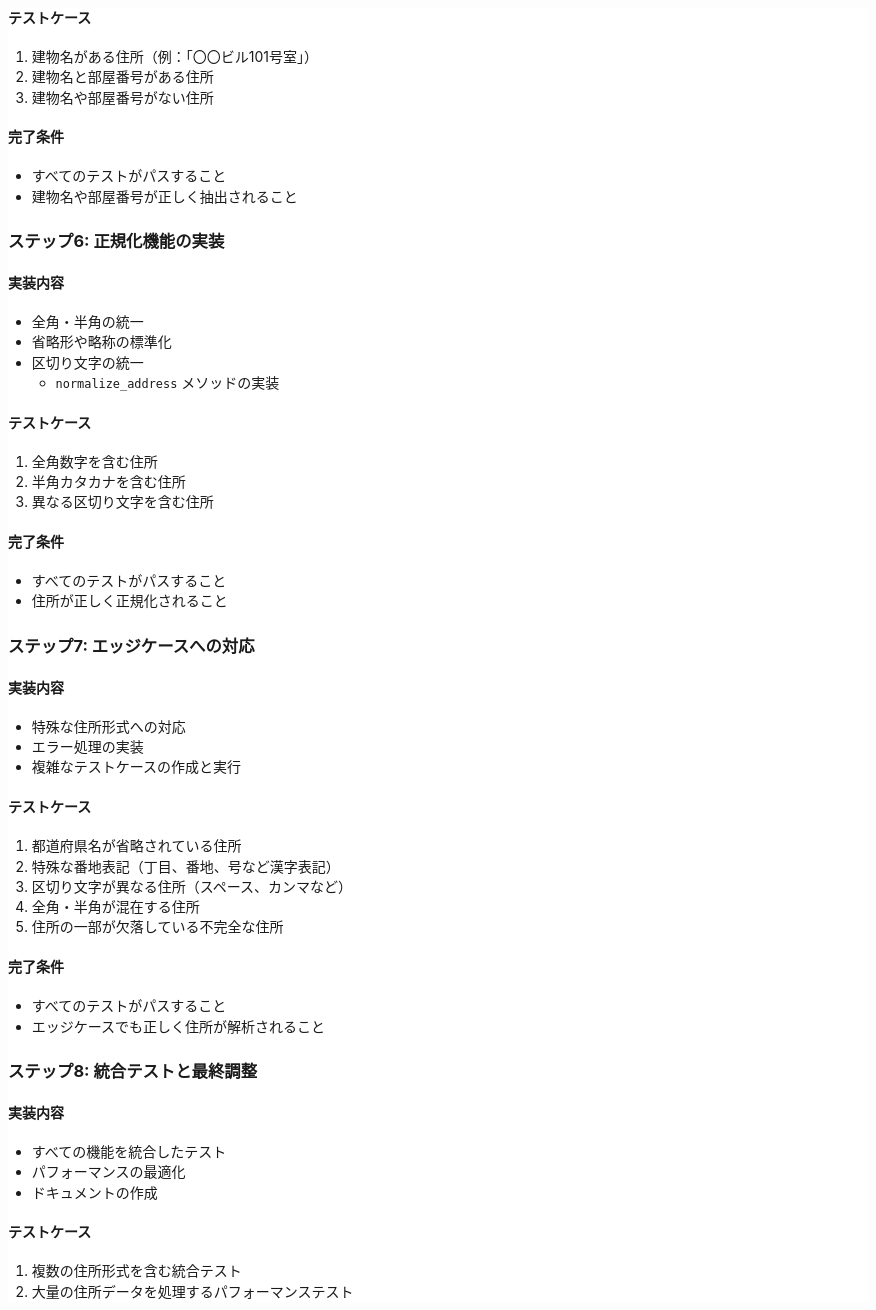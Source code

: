 #### テストケース
1. 建物名がある住所（例：「〇〇ビル101号室」）
2. 建物名と部屋番号がある住所
3. 建物名や部屋番号がない住所

#### 完了条件
- すべてのテストがパスすること
- 建物名や部屋番号が正しく抽出されること

### ステップ6: 正規化機能の実装
#### 実装内容
- 全角・半角の統一
- 省略形や略称の標準化
- 区切り文字の統一
  - `normalize_address` メソッドの実装

#### テストケース
1. 全角数字を含む住所
2. 半角カタカナを含む住所
3. 異なる区切り文字を含む住所

#### 完了条件
- すべてのテストがパスすること
- 住所が正しく正規化されること

### ステップ7: エッジケースへの対応
#### 実装内容
- 特殊な住所形式への対応
- エラー処理の実装
- 複雑なテストケースの作成と実行

#### テストケース
1. 都道府県名が省略されている住所
2. 特殊な番地表記（丁目、番地、号など漢字表記）
3. 区切り文字が異なる住所（スペース、カンマなど）
4. 全角・半角が混在する住所
5. 住所の一部が欠落している不完全な住所

#### 完了条件
- すべてのテストがパスすること
- エッジケースでも正しく住所が解析されること

### ステップ8: 統合テストと最終調整
#### 実装内容
- すべての機能を統合したテスト
- パフォーマンスの最適化
- ドキュメントの作成

#### テストケース
1. 複数の住所形式を含む統合テスト
2. 大量の住所データを処理するパフォーマンステスト
